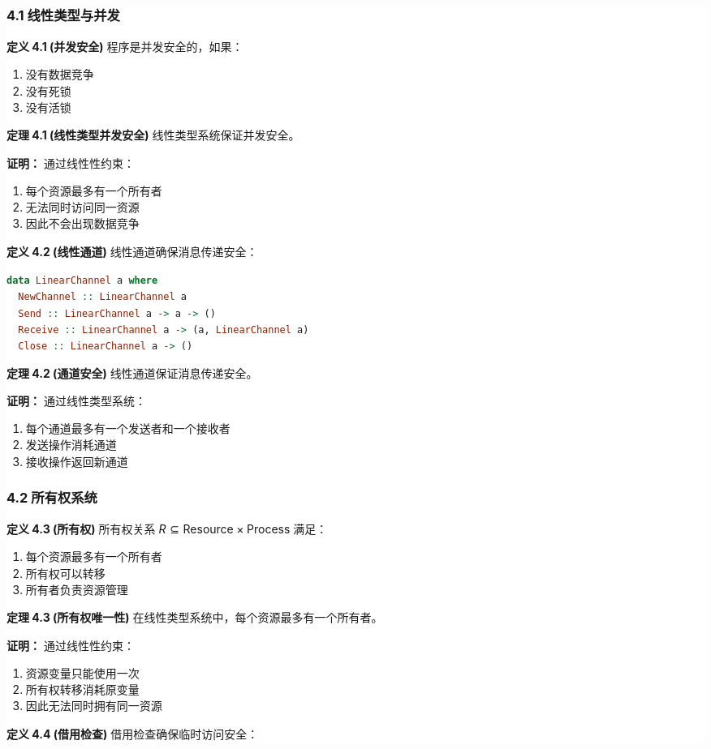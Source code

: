 ### 4.1 线性类型与并发

**定义 4.1 (并发安全)**
程序是并发安全的，如果：

1. 没有数据竞争
2. 没有死锁
3. 没有活锁

**定理 4.1 (线性类型并发安全)**
线性类型系统保证并发安全。

**证明：** 通过线性性约束：

1. 每个资源最多有一个所有者
2. 无法同时访问同一资源
3. 因此不会出现数据竞争

**定义 4.2 (线性通道)**
线性通道确保消息传递安全：

```haskell
data LinearChannel a where
  NewChannel :: LinearChannel a
  Send :: LinearChannel a -> a -> ()
  Receive :: LinearChannel a -> (a, LinearChannel a)
  Close :: LinearChannel a -> ()
```

**定理 4.2 (通道安全)**
线性通道保证消息传递安全。

**证明：** 通过线性类型系统：

1. 每个通道最多有一个发送者和一个接收者
2. 发送操作消耗通道
3. 接收操作返回新通道

### 4.2 所有权系统

**定义 4.3 (所有权)**
所有权关系 $R \subseteq \text{Resource} \times \text{Process}$ 满足：

1. 每个资源最多有一个所有者
2. 所有权可以转移
3. 所有者负责资源管理

**定理 4.3 (所有权唯一性)**
在线性类型系统中，每个资源最多有一个所有者。

**证明：** 通过线性性约束：

1. 资源变量只能使用一次
2. 所有权转移消耗原变量
3. 因此无法同时拥有同一资源

**定义 4.4 (借用检查)**
借用检查确保临时访问安全：
